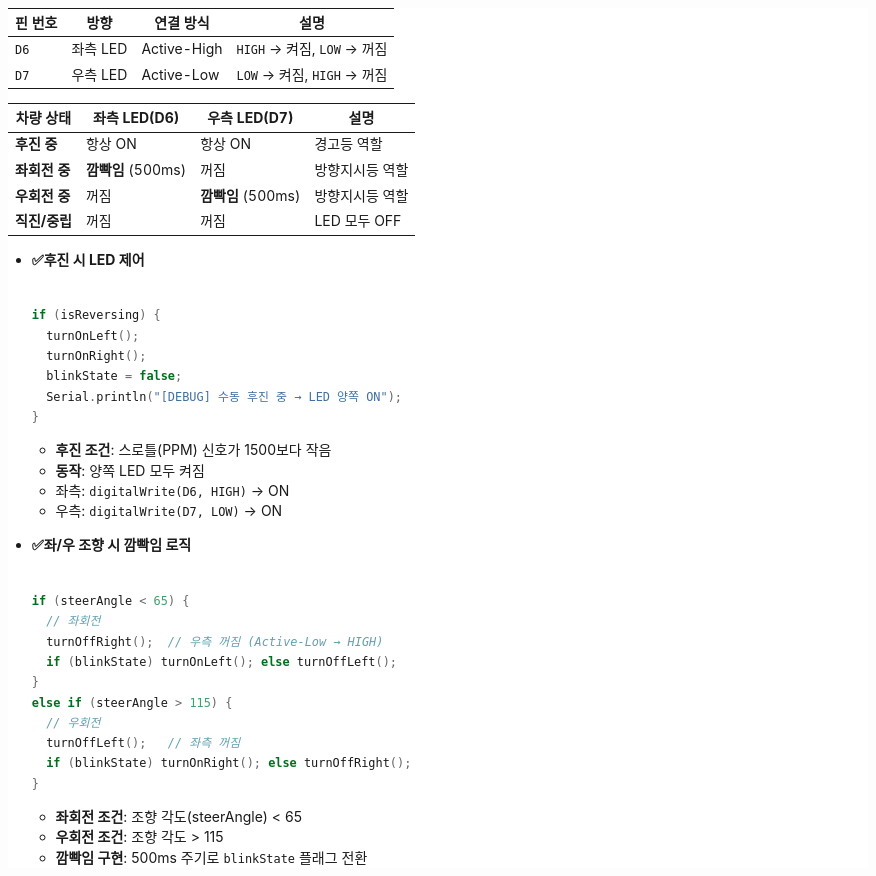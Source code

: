 | 핀 번호 | 방향 | 연결 방식 | 설명 |
| --- | --- | --- | --- |
| `D6` | 좌측 LED | Active-High | `HIGH` → 켜짐, `LOW` → 꺼짐 |
| `D7` | 우측 LED | Active-Low | `LOW` → 켜짐, `HIGH` → 꺼짐 |

| 차량 상태 | 좌측 LED(D6) | 우측 LED(D7) | 설명 |
| --- | --- | --- | --- |
| **후진 중** | 항상 ON | 항상 ON | 경고등 역할 |
| **좌회전 중** | **깜빡임** (500ms) | 꺼짐 | 방향지시등 역할 |
| **우회전 중** | 꺼짐 | **깜빡임** (500ms) | 방향지시등 역할 |
| **직진/중립** | 꺼짐 | 꺼짐 | LED 모두 OFF |

- **✅후진 시 LED 제어**
    
    ```cpp
    
    if (isReversing) {
      turnOnLeft();
      turnOnRight();
      blinkState = false;
      Serial.println("[DEBUG] 수동 후진 중 → LED 양쪽 ON");
    }
    
    ```
    
    - **후진 조건**: 스로틀(PPM) 신호가 1500보다 작음
    - **동작**: 양쪽 LED 모두 켜짐
    - 좌측: `digitalWrite(D6, HIGH)` → ON
    - 우측: `digitalWrite(D7, LOW)` → ON
- **✅좌/우 조향 시 깜빡임 로직**
    
    ```cpp
    
    if (steerAngle < 65) {
      // 좌회전
      turnOffRight();  // 우측 꺼짐 (Active-Low → HIGH)
      if (blinkState) turnOnLeft(); else turnOffLeft();
    }
    else if (steerAngle > 115) {
      // 우회전
      turnOffLeft();   // 좌측 꺼짐
      if (blinkState) turnOnRight(); else turnOffRight();
    }
    
    ```
    
    - **좌회전 조건**: 조향 각도(steerAngle) < 65
    - **우회전 조건**: 조향 각도 > 115
    - **깜빡임 구현**: 500ms 주기로 `blinkState` 플래그 전환
    
    ```cpp
    